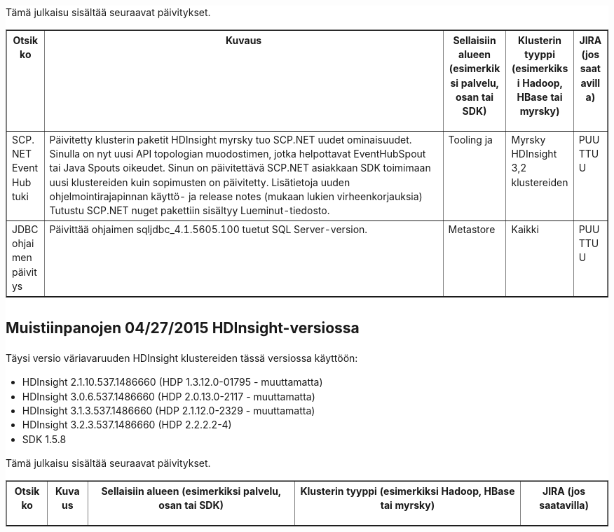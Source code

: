Tämä julkaisu sisältää seuraavat päivitykset.

<table border="1">
<tr>
<th>Otsikko</th>
<th>Kuvaus</th>
<th>Sellaisiin alueen (esimerkiksi palvelu, osan tai SDK)</p></th>
<th>Klusterin tyyppi (esimerkiksi Hadoop, HBase tai myrsky)</th>
<th>JIRA (jos saatavilla)</th>
</tr>


<tr>
<td>SCP.NET EventHub tuki</td>
<td>Päivitetty klusterin paketit HDInsight myrsky tuo SCP.NET uudet ominaisuudet. Sinulla on nyt uusi API topologian muodostimen, jotka helpottavat EventHubSpout tai Java Spouts oikeudet. Sinun on päivitettävä SCP.NET asiakkaan SDK toimimaan uusi klustereiden kuin sopimusten on päivitetty. Lisätietoja uuden ohjelmointirajapinnan käyttö- ja release notes (mukaan lukien virheenkorjauksia) Tutustu SCP.NET nuget pakettiin sisältyy Lueminut-tiedosto.</td>
<td>Tooling ja</td>
<td>Myrsky HDInsight 3,2 klustereiden</td>
<td>PUUTTUU</td>
</tr>

<tr>
<td>JDBC ohjaimen päivitys</td>
<td>Päivittää ohjaimen sqljdbc_4.1.5605.100 tuetut SQL Server-version.</td>
<td>Metastore</td>
<td>Kaikki</td>
<td>PUUTTUU</td>
</tr>
</table>

## <a name="notes-for-04272015-release-of-hdinsight"></a>Muistiinpanojen 04/27/2015 HDInsight-versiossa

Täysi versio väriavaruuden HDInsight klustereiden tässä versiossa käyttöön:

* HDInsight 2.1.10.537.1486660 (HDP 1.3.12.0-01795 - muuttamatta)
* HDInsight 3.0.6.537.1486660 (HDP 2.0.13.0-2117 - muuttamatta)
* HDInsight 3.1.3.537.1486660 (HDP 2.1.12.0-2329 - muuttamatta)
* HDInsight 3.2.3.537.1486660 (HDP 2.2.2.2-4)
* SDK 1.5.8

Tämä julkaisu sisältää seuraavat päivitykset.

<table border="1">
<tr>
<th>Otsikko</th>
<th>Kuvaus</th>
<th>Sellaisiin alueen (esimerkiksi palvelu, osan tai SDK)</p></th>
<th>Klusterin tyyppi (esimerkiksi Hadoop, HBase tai myrsky)</th>
<th>JIRA (jos saatavilla)</th>
</tr>
